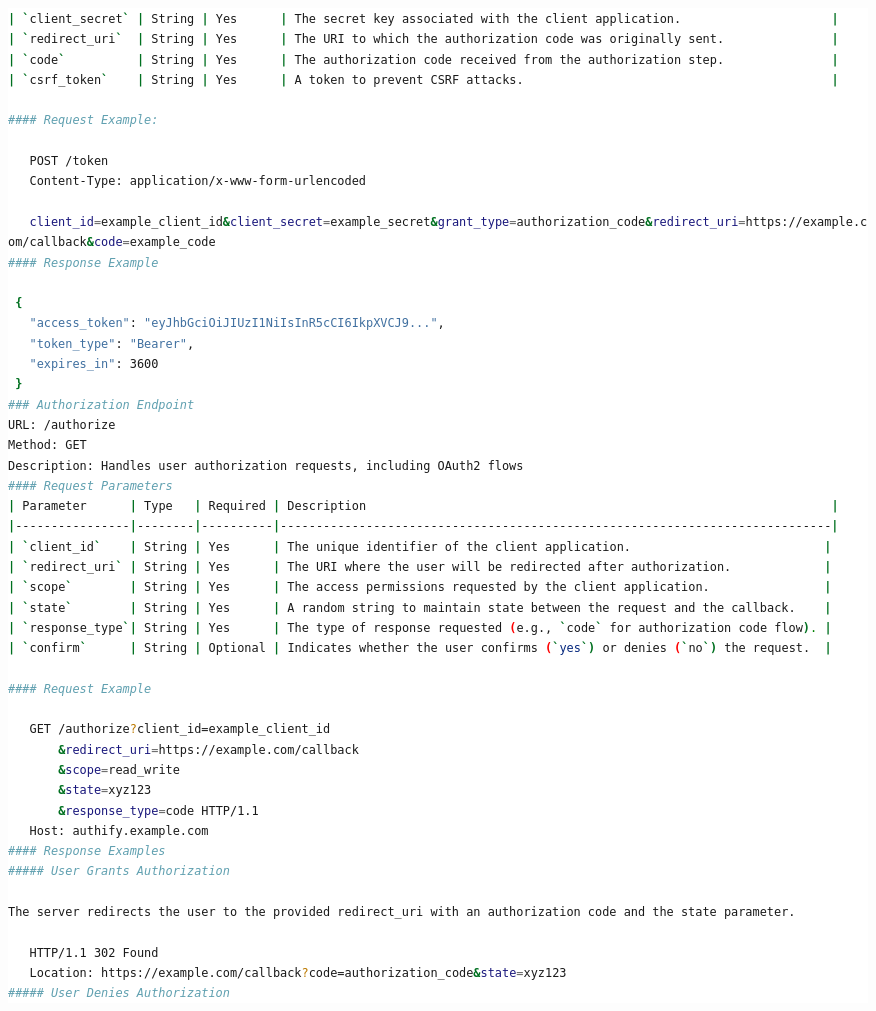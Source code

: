    ```bash
| `client_secret` | String | Yes      | The secret key associated with the client application.                     |
| `redirect_uri`  | String | Yes      | The URI to which the authorization code was originally sent.               |
| `code`          | String | Yes      | The authorization code received from the authorization step.               |
| `csrf_token`    | String | Yes      | A token to prevent CSRF attacks.                                           |

#### Request Example:
    
      POST /token
      Content-Type: application/x-www-form-urlencoded
      
      client_id=example_client_id&client_secret=example_secret&grant_type=authorization_code&redirect_uri=https://example.com/callback&code=example_code
#### Response Example
    
    {
      "access_token": "eyJhbGciOiJIUzI1NiIsInR5cCI6IkpXVCJ9...",
      "token_type": "Bearer",
      "expires_in": 3600
    }
### Authorization Endpoint
URL: /authorize  
Method: GET  
Description: Handles user authorization requests, including OAuth2 flows
#### Request Parameters
| Parameter      | Type   | Required | Description                                                                 |
|----------------|--------|----------|-----------------------------------------------------------------------------|
| `client_id`    | String | Yes      | The unique identifier of the client application.                           |
| `redirect_uri` | String | Yes      | The URI where the user will be redirected after authorization.             |
| `scope`        | String | Yes      | The access permissions requested by the client application.                |
| `state`        | String | Yes      | A random string to maintain state between the request and the callback.    |
| `response_type`| String | Yes      | The type of response requested (e.g., `code` for authorization code flow). |
| `confirm`      | String | Optional | Indicates whether the user confirms (`yes`) or denies (`no`) the request.  |

#### Request Example
    
      GET /authorize?client_id=example_client_id
          &redirect_uri=https://example.com/callback
          &scope=read_write
          &state=xyz123
          &response_type=code HTTP/1.1
      Host: authify.example.com
#### Response Examples
##### User Grants Authorization

The server redirects the user to the provided redirect_uri with an authorization code and the state parameter.
    
      HTTP/1.1 302 Found
      Location: https://example.com/callback?code=authorization_code&state=xyz123
##### User Denies Authorization

   ```